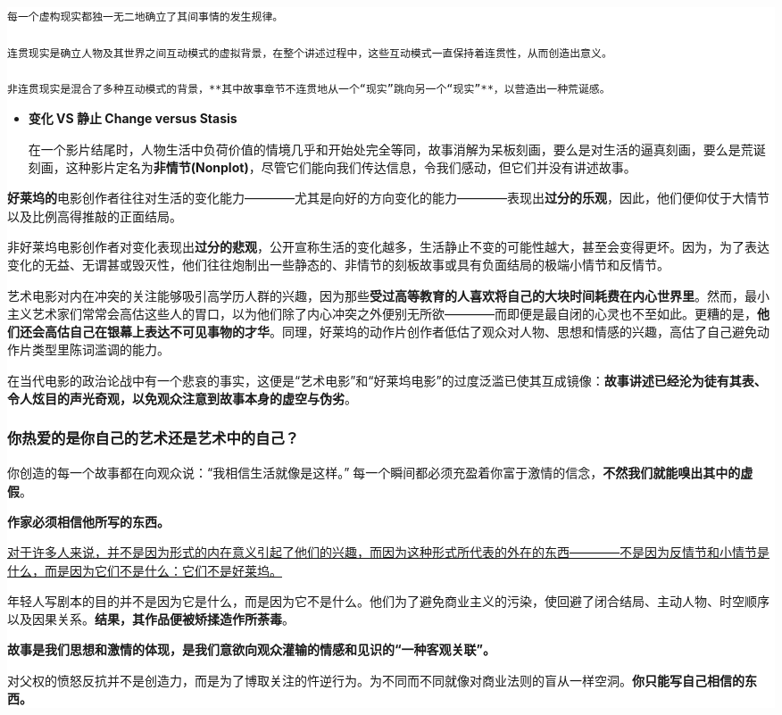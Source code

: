     每一个虚构现实都独一无二地确立了其间事情的发生规律。
    
    连贯现实是确立人物及其世界之间互动模式的虚拟背景，在整个讲述过程中，这些互动模式一直保持着连贯性，从而创造出意义。
    
    非连贯现实是混合了多种互动模式的背景，**其中故事章节不连贯地从一个“现实”跳向另一个“现实”**，以营造出一种荒诞感。
    
- **变化 VS 静止 Change versus Stasis**

    在一个影片结尾时，人物生活中负荷价值的情境几乎和开始处完全等同，故事消解为呆板刻画，要么是对生活的逼真刻画，要么是荒诞刻画，这种影片定名为**非情节(Nonplot)**，尽管它们能向我们传达信息，令我们感动，但它们并没有讲述故事。
    

**好莱坞的**电影创作者往往对生活的变化能力————尤其是向好的方向变化的能力————表现出**过分的乐观**，因此，他们便仰仗于大情节以及比例高得推敲的正面结局。

非好莱坞电影创作者对变化表现出**过分的悲观**，公开宣称生活的变化越多，生活静止不变的可能性越大，甚至会变得更坏。因为，为了表达变化的无益、无谓甚或毁灭性，他们往往炮制出一些静态的、非情节的刻板故事或具有负面结局的极端小情节和反情节。

艺术电影对内在冲突的关注能够吸引高学历人群的兴趣，因为那些**受过高等教育的人喜欢将自己的大块时间耗费在内心世界里**。然而，最小主义艺术家们常常会高估这些人的胃口，以为他们除了内心冲突之外便别无所欲————而即便是最自闭的心灵也不至如此。更糟的是，**他们还会高估自己在银幕上表达不可见事物的才华**。同理，好莱坞的动作片创作者低估了观众对人物、思想和情感的兴趣，高估了自己避免动作片类型里陈词滥调的能力。

在当代电影的政治论战中有一个悲哀的事实，这便是“艺术电影”和“好莱坞电影”的过度泛滥已使其互成镜像：**故事讲述已经沦为徒有其表、令人炫目的声光奇观，以免观众注意到故事本身的虚空与伪劣**。



### 你热爱的是你自己的艺术还是艺术中的自己？

你创造的每一个故事都在向观众说：“我相信生活就像是这样。” 每一个瞬间都必须充盈着你富于激情的信念，**不然我们就能嗅出其中的虚假**。

**作家必须相信他所写的东西。**

<u>对于许多人来说，并不是因为形式的内在意义引起了他们的兴趣，而因为这种形式所代表的外在的东西————不是因为反情节和小情节是什么，而是因为它们不是什么：它们不是好莱坞。</u>

年轻人写剧本的目的并不是因为它是什么，而是因为它不是什么。他们为了避免商业主义的污染，使回避了闭合结局、主动人物、时空顺序以及因果关系。**结果，其作品便被矫揉造作所荼毒**。

**故事是我们思想和激情的体现，是我们意欲向观众灌输的情感和见识的“一种客观关联”。**

对父权的愤怒反抗并不是创造力，而是为了博取关注的忤逆行为。为不同而不同就像对商业法则的盲从一样空洞。**你只能写自己相信的东西。**

